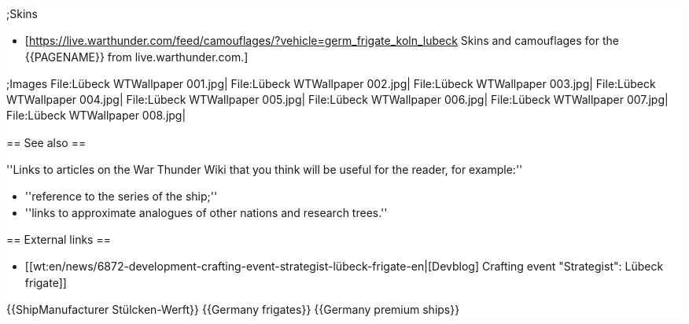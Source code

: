 
;Skins
* [https://live.warthunder.com/feed/camouflages/?vehicle=germ_frigate_koln_lubeck Skins and camouflages for the {{PAGENAME}} from live.warthunder.com.]

;Images
<gallery mode="packed" heights="150">
File:Lübeck WTWallpaper 001.jpg|
File:Lübeck WTWallpaper 002.jpg|
File:Lübeck WTWallpaper 003.jpg|
File:Lübeck WTWallpaper 004.jpg|
File:Lübeck WTWallpaper 005.jpg|
File:Lübeck WTWallpaper 006.jpg|
File:Lübeck WTWallpaper 007.jpg|
File:Lübeck WTWallpaper 008.jpg|
</gallery>

== See also ==

''Links to articles on the War Thunder Wiki that you think will be useful for the reader, for example:''

* ''reference to the series of the ship;''
* ''links to approximate analogues of other nations and research trees.''

== External links ==


* [[wt:en/news/6872-development-crafting-event-strategist-lübeck-frigate-en|[Devblog] Crafting event "Strategist": Lübeck frigate]]

{{ShipManufacturer Stülcken-Werft}}
{{Germany frigates}}
{{Germany premium ships}}
